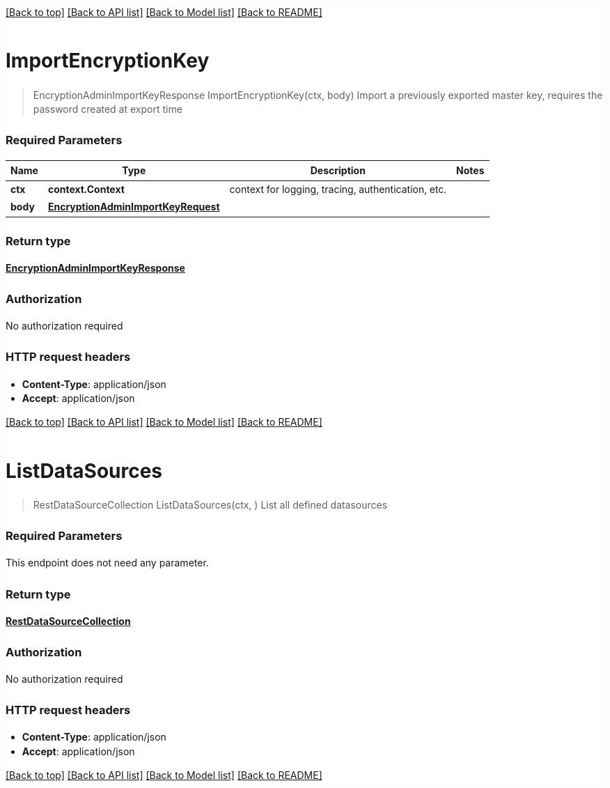 [[Back to top]](#) [[Back to API list]](../../README.md#documentation-for-api-endpoints) [[Back to Model list]](../../README.md#documentation-for-models) [[Back to README]](../../README.md)

# **ImportEncryptionKey**
> EncryptionAdminImportKeyResponse ImportEncryptionKey(ctx, body)
Import a previously exported master key, requires the password created at export time

### Required Parameters

Name | Type | Description  | Notes
------------- | ------------- | ------------- | -------------
 **ctx** | **context.Context** | context for logging, tracing, authentication, etc.
  **body** | [**EncryptionAdminImportKeyRequest**](EncryptionAdminImportKeyRequest.md)|  | 

### Return type

[**EncryptionAdminImportKeyResponse**](encryptionAdminImportKeyResponse.md)

### Authorization

No authorization required

### HTTP request headers

 - **Content-Type**: application/json
 - **Accept**: application/json

[[Back to top]](#) [[Back to API list]](../../README.md#documentation-for-api-endpoints) [[Back to Model list]](../../README.md#documentation-for-models) [[Back to README]](../../README.md)

# **ListDataSources**
> RestDataSourceCollection ListDataSources(ctx, )
List all defined datasources

### Required Parameters
This endpoint does not need any parameter.

### Return type

[**RestDataSourceCollection**](restDataSourceCollection.md)

### Authorization

No authorization required

### HTTP request headers

 - **Content-Type**: application/json
 - **Accept**: application/json

[[Back to top]](#) [[Back to API list]](../../README.md#documentation-for-api-endpoints) [[Back to Model list]](../../README.md#documentation-for-models) [[Back to README]](../../README.md)
